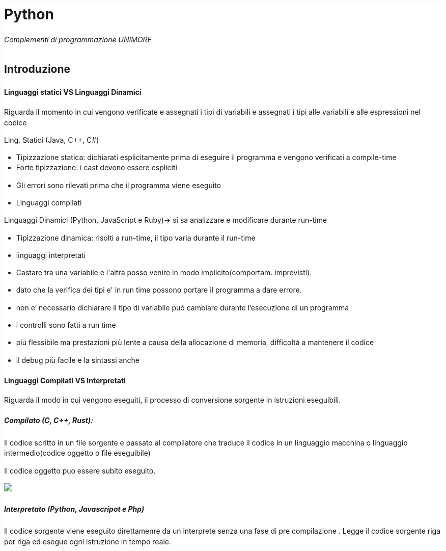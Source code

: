 # Python

###### Complementi di programmazione UNIMORE

## Introduzione

#### Linguaggi statici VS Linguaggi Dinamici

Riguarda il momento in cui vengono verificate e assegnati i tipi di variabili e assegnati i tipi alle variabili e alle espressioni nel codice 

Ling. Statici (Java, C++, C#)

* Tipizzazione statica: dichiarati esplicitamente prima di eseguire il programma e vengono verificati a compile-time
* Forte tipizzazione: i cast devono essere espliciti
- Gli errori sono rilevati prima che il programma viene eseguito
* Linguaggi compilati

Linguaggi Dinamici (Python, JavaScript e Ruby)-> si sa analizzare e modificare durante run-time

* Tipizzazione dinamica: risolti a run-time, il tipo varia durante il run-time

* linguaggi interpretati

* Castare tra una variabile e l'altra posso venire in modo implicito(comportam. imprevisti).

* dato che la verifica dei tipi e' in run time possono portare il programma a dare errore. 

* non e’ necessario dichiarare il tipo di variabile può cambiare durante l’esecuzione di un programma

* i controlli sono fatti a run time

* più flessibile ma prestazioni più lente a causa della allocazione di memoria, difficoltà a mantenere il codice

* il debug più facile e la sintassi anche

#### Linguaggi Compilati VS Interpretati

Riguarda il modo in cui vengono eseguiti, il processo di conversione sorgente in istruzioni eseguibili.

##### Compilato (C, C++, Rust):

Il codice scritto in un file sorgente e passato al compilatore che traduce il codice in un linguaggio macchina o linguaggio intermedio(codice oggetto o file eseguibile)

Il codice oggetto puo essere subito eseguito.

![](https://lh7-us.googleusercontent.com/6uwDeIIR6K1iyjKTo9XlSOEwwyd_DY3TLD6D0j043eWrxGvwdatt5ERkaHnUmxVtlS7AkR_CYxjNKuefx8Oe_ezmVlJI8xa0M1aUaQJC6uKnpep8q4bZJTPHvqkS_q5ecGkucwZepRHMKgEAh4xyaCg)

##### Interpretato (Python, Javascripot e Php)

Il codice sorgente viene eseguito direttamenre da un interprete senza una fase di pre compilazione .
Legge il codice sorgente riga per riga ed esegue ogni istruzione in tempo reale.
